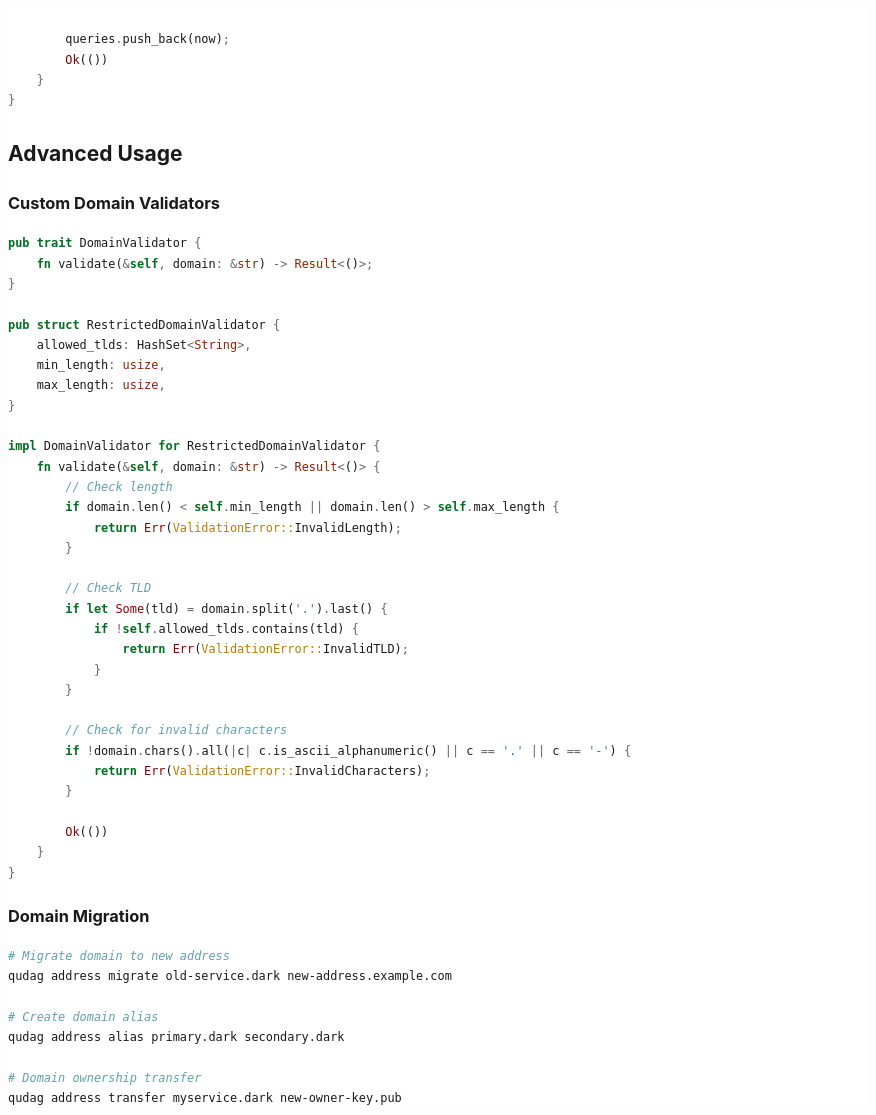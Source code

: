 ```rust
        
        queries.push_back(now);
        Ok(())
    }
}
```

## Advanced Usage

### Custom Domain Validators

```rust
pub trait DomainValidator {
    fn validate(&self, domain: &str) -> Result<()>;
}

pub struct RestrictedDomainValidator {
    allowed_tlds: HashSet<String>,
    min_length: usize,
    max_length: usize,
}

impl DomainValidator for RestrictedDomainValidator {
    fn validate(&self, domain: &str) -> Result<()> {
        // Check length
        if domain.len() < self.min_length || domain.len() > self.max_length {
            return Err(ValidationError::InvalidLength);
        }
        
        // Check TLD
        if let Some(tld) = domain.split('.').last() {
            if !self.allowed_tlds.contains(tld) {
                return Err(ValidationError::InvalidTLD);
            }
        }
        
        // Check for invalid characters
        if !domain.chars().all(|c| c.is_ascii_alphanumeric() || c == '.' || c == '-') {
            return Err(ValidationError::InvalidCharacters);
        }
        
        Ok(())
    }
}
```

### Domain Migration

```bash
# Migrate domain to new address
qudag address migrate old-service.dark new-address.example.com

# Create domain alias
qudag address alias primary.dark secondary.dark

# Domain ownership transfer
qudag address transfer myservice.dark new-owner-key.pub
```
